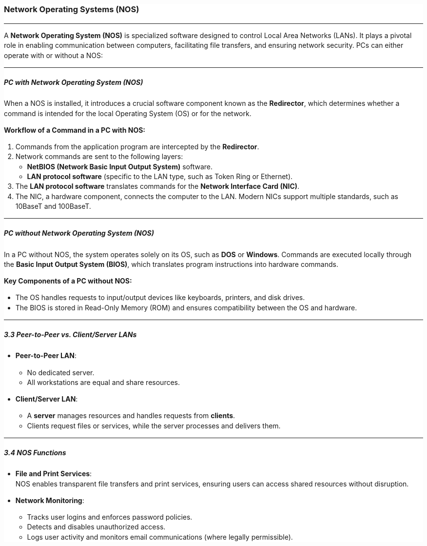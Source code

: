 ### **Network Operating Systems (NOS)**

---
A **Network Operating System (NOS)** is specialized software designed to control Local Area Networks (LANs). It plays a pivotal role in enabling communication between computers, facilitating file transfers, and ensuring network security. PCs can either operate with or without a NOS:  

---
##### **PC with Network Operating System (NOS)**  
When a NOS is installed, it introduces a crucial software component known as the **Redirector**, which determines whether a command is intended for the local Operating System (OS) or for the network.  

**Workflow of a Command in a PC with NOS:**  
1. Commands from the application program are intercepted by the **Redirector**.  
2. Network commands are sent to the following layers:  
   - **NetBIOS (Network Basic Input Output System)** software.  
   - **LAN protocol software** (specific to the LAN type, such as Token Ring or Ethernet).  
3. The **LAN protocol software** translates commands for the **Network Interface Card (NIC)**.  
4. The NIC, a hardware component, connects the computer to the LAN. Modern NICs support multiple standards, such as 10BaseT and 100BaseT.  

---

##### **PC without Network Operating System (NOS)**  
In a PC without NOS, the system operates solely on its OS, such as **DOS** or **Windows**. Commands are executed locally through the **Basic Input Output System (BIOS)**, which translates program instructions into hardware commands.  

**Key Components of a PC without NOS:**  
- The OS handles requests to input/output devices like keyboards, printers, and disk drives.  
- The BIOS is stored in Read-Only Memory (ROM) and ensures compatibility between the OS and hardware.  

---

##### **3.3 Peer-to-Peer vs. Client/Server LANs**  

- **Peer-to-Peer LAN**:  
  - No dedicated server.  
  - All workstations are equal and share resources.  

- **Client/Server LAN**:  
  - A **server** manages resources and handles requests from **clients**.  
  - Clients request files or services, while the server processes and delivers them.  

---

##### **3.4 NOS Functions**  

- **File and Print Services**:  
  NOS enables transparent file transfers and print services, ensuring users can access shared resources without disruption.  

- **Network Monitoring**:  
  - Tracks user logins and enforces password policies.  
  - Detects and disables unauthorized access.  
  - Logs user activity and monitors email communications (where legally permissible).  
